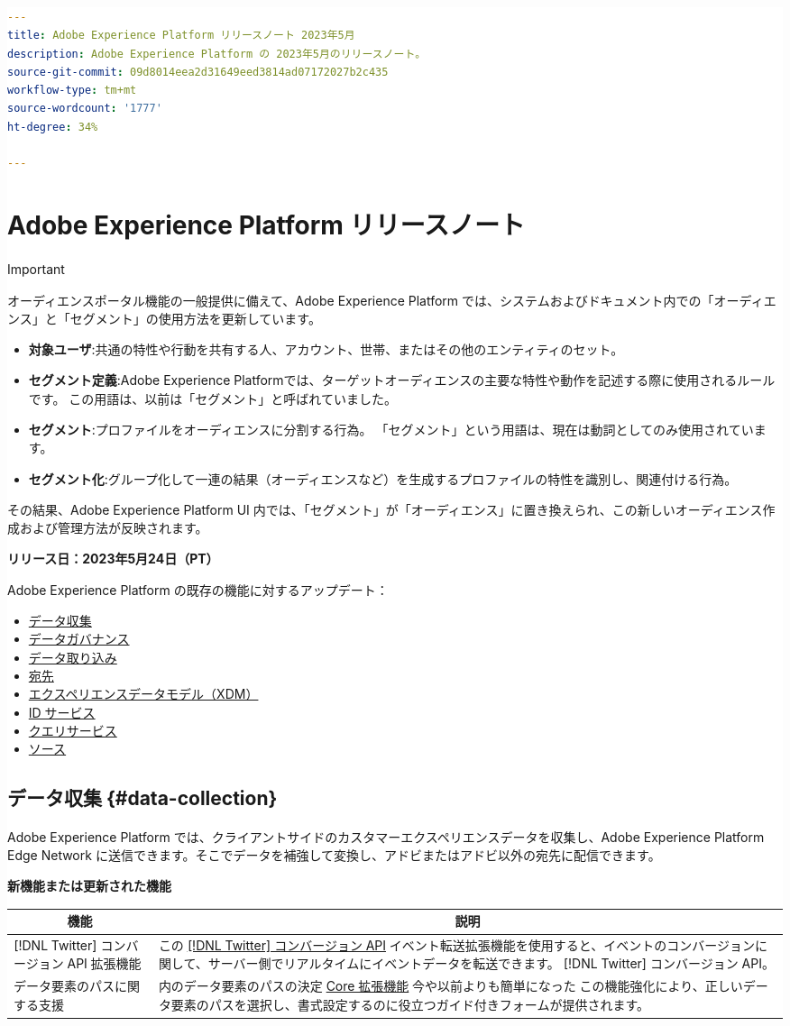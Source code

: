 ```yaml
---
title: Adobe Experience Platform リリースノート 2023年5月
description: Adobe Experience Platform の 2023年5月のリリースノート。
source-git-commit: 09d8014eea2d31649eed3814ad07172027b2c435
workflow-type: tm+mt
source-wordcount: '1777'
ht-degree: 34%

---
```


# Adobe Experience Platform リリースノート

>[!IMPORTANT]
>
>オーディエンスポータル機能の一般提供に備えて、Adobe Experience Platform では、システムおよびドキュメント内での「オーディエンス」と「セグメント」の使用方法を更新しています。
>
>- **対象ユーザ**:共通の特性や行動を共有する人、アカウント、世帯、またはその他のエンティティのセット。
>
>- **セグメント定義**:Adobe Experience Platformでは、ターゲットオーディエンスの主要な特性や動作を記述する際に使用されるルールです。 この用語は、以前は「セグメント」と呼ばれていました。
>
>- **セグメント**:プロファイルをオーディエンスに分割する行為。 「セグメント」という用語は、現在は動詞としてのみ使用されています。
>
>- **セグメント化**:グループ化して一連の結果（オーディエンスなど）を生成するプロファイルの特性を識別し、関連付ける行為。
>
>その結果、Adobe Experience Platform UI 内では、「セグメント」が「オーディエンス」に置き換えられ、この新しいオーディエンス作成および管理方法が反映されます。

**リリース日：2023年5月24日（PT）**

Adobe Experience Platform の既存の機能に対するアップデート：

- [データ収集](#data-collection)
- [データガバナンス](#data-governance)
- [データ取り込み](#data-ingestion)
- [宛先](#destinations)
- [エクスペリエンスデータモデル（XDM）](#xdm)
- [ID サービス](#identity-service)
- [クエリサービス](#query-service)
- [ソース](#sources)

## データ収集 {#data-collection}

Adobe Experience Platform では、クライアントサイドのカスタマーエクスペリエンスデータを収集し、Adobe Experience Platform Edge Network に送信できます。そこでデータを補強して変換し、アドビまたはアドビ以外の宛先に配信できます。

**新機能または更新された機能**

| 機能 | 説明 |
| --- | --- |
| [!DNL Twitter] コンバージョン API 拡張機能 | この [[!DNL Twitter] コンバージョン API](../../tags/extensions/server/twitter/overview.md) イベント転送拡張機能を使用すると、イベントのコンバージョンに関して、サーバー側でリアルタイムにイベントデータを転送できます。 [!DNL Twitter] コンバージョン API。 |
| データ要素のパスに関する支援 | 内のデータ要素のパスの決定 [Core 拡張機能](../../tags/extensions/client/core/overview.md) 今や以前よりも簡単になった この機能強化により、正しいデータ要素のパスを選択し、書式設定するのに役立つガイド付きフォームが提供されます。 |
